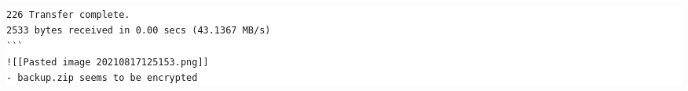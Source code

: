 	226 Transfer complete.
	2533 bytes received in 0.00 secs (43.1367 MB/s)
	```
	![[Pasted image 20210817125153.png]]
	- backup.zip seems to be encrypted
